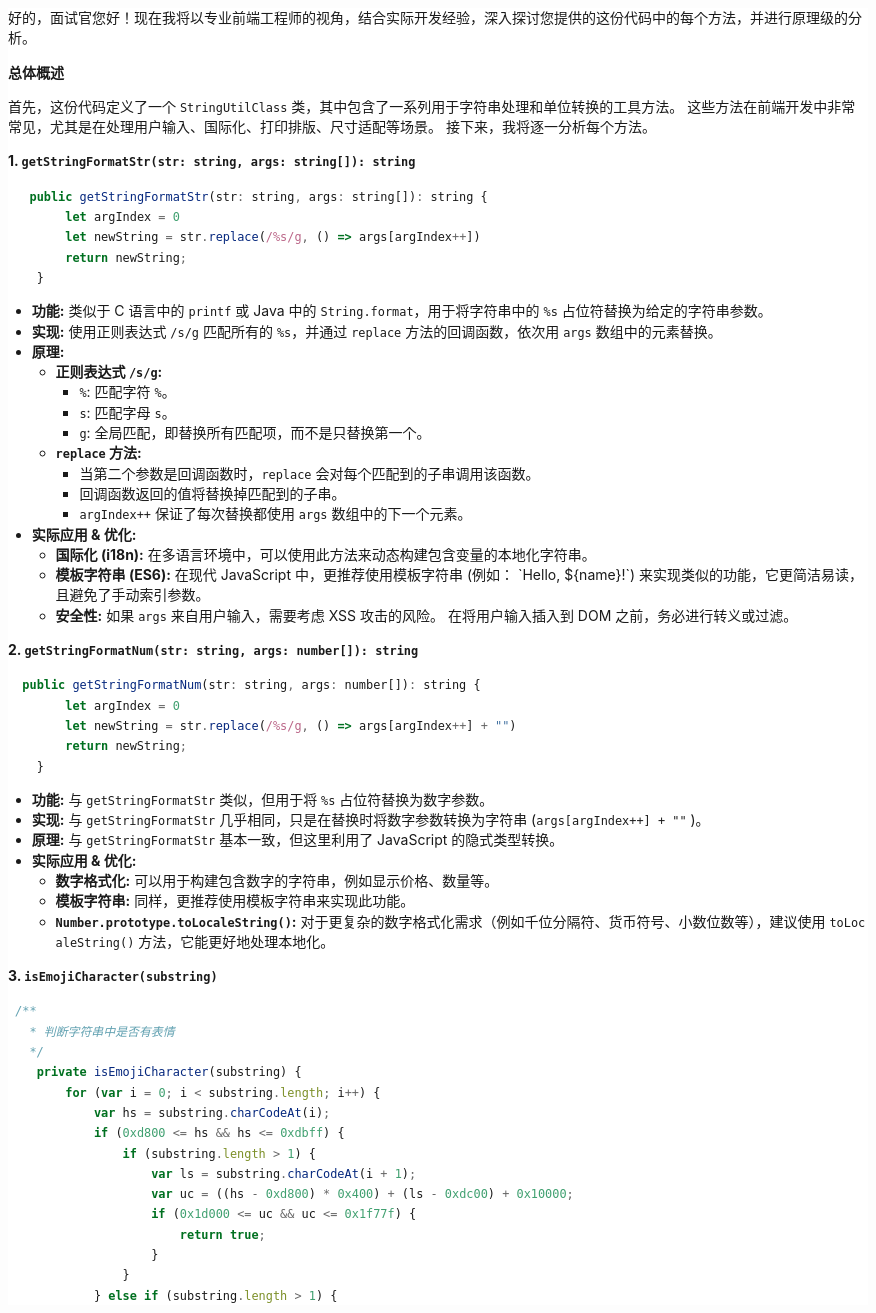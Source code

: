 好的，面试官您好！现在我将以专业前端工程师的视角，结合实际开发经验，深入探讨您提供的这份代码中的每个方法，并进行原理级的分析。

**总体概述**

首先，这份代码定义了一个 `StringUtilClass` 类，其中包含了一系列用于字符串处理和单位转换的工具方法。 这些方法在前端开发中非常常见，尤其是在处理用户输入、国际化、打印排版、尺寸适配等场景。 接下来，我将逐一分析每个方法。

**1. `getStringFormatStr(str: string, args: string[]): string`**

```js
   public getStringFormatStr(str: string, args: string[]): string {
        let argIndex = 0
        let newString = str.replace(/%s/g, () => args[argIndex++])
        return newString;
    }
```
*   **功能:** 类似于 C 语言中的 `printf` 或 Java 中的 `String.format`，用于将字符串中的 `%s` 占位符替换为给定的字符串参数。
*   **实现:** 使用正则表达式 `/s/g` 匹配所有的 `%s`，并通过 `replace` 方法的回调函数，依次用 `args` 数组中的元素替换。
*   **原理:**
    *   **正则表达式 `/s/g`:**
        *   `%`: 匹配字符 `%`。
        *   `s`: 匹配字母 `s`。
        *   `g`: 全局匹配，即替换所有匹配项，而不是只替换第一个。
    *   **`replace` 方法:**
        *   当第二个参数是回调函数时，`replace` 会对每个匹配到的子串调用该函数。
        *   回调函数返回的值将替换掉匹配到的子串。
        *   `argIndex++` 保证了每次替换都使用 `args` 数组中的下一个元素。
*   **实际应用 & 优化:**
    *   **国际化 (i18n):** 在多语言环境中，可以使用此方法来动态构建包含变量的本地化字符串。
    *   **模板字符串 (ES6):** 在现代 JavaScript 中，更推荐使用模板字符串 (例如： \`Hello, ${name}!\`) 来实现类似的功能，它更简洁易读，且避免了手动索引参数。
    *   **安全性:** 如果 `args` 来自用户输入，需要考虑 XSS 攻击的风险。 在将用户输入插入到 DOM 之前，务必进行转义或过滤。

**2. `getStringFormatNum(str: string, args: number[]): string`**
```js
  public getStringFormatNum(str: string, args: number[]): string {
        let argIndex = 0
        let newString = str.replace(/%s/g, () => args[argIndex++] + "")
        return newString;
    }
```
*   **功能:** 与 `getStringFormatStr` 类似，但用于将 `%s` 占位符替换为数字参数。
*   **实现:** 与 `getStringFormatStr` 几乎相同，只是在替换时将数字参数转换为字符串 (`args[argIndex++] + ""` )。
*   **原理:** 与 `getStringFormatStr` 基本一致，但这里利用了 JavaScript 的隐式类型转换。
*   **实际应用 & 优化:**
    *   **数字格式化:** 可以用于构建包含数字的字符串，例如显示价格、数量等。
    *   **模板字符串:** 同样，更推荐使用模板字符串来实现此功能。
    *   **`Number.prototype.toLocaleString()`:** 对于更复杂的数字格式化需求（例如千位分隔符、货币符号、小数位数等），建议使用 `toLocaleString()` 方法，它能更好地处理本地化。

**3. `isEmojiCharacter(substring)`**
```js
 /**
   * 判断字符串中是否有表情
   */
    private isEmojiCharacter(substring) {
        for (var i = 0; i < substring.length; i++) {
            var hs = substring.charCodeAt(i);
            if (0xd800 <= hs && hs <= 0xdbff) {
                if (substring.length > 1) {
                    var ls = substring.charCodeAt(i + 1);
                    var uc = ((hs - 0xd800) * 0x400) + (ls - 0xdc00) + 0x10000;
                    if (0x1d000 <= uc && uc <= 0x1f77f) {
                        return true;
                    }
                }
            } else if (substring.length > 1) {
```